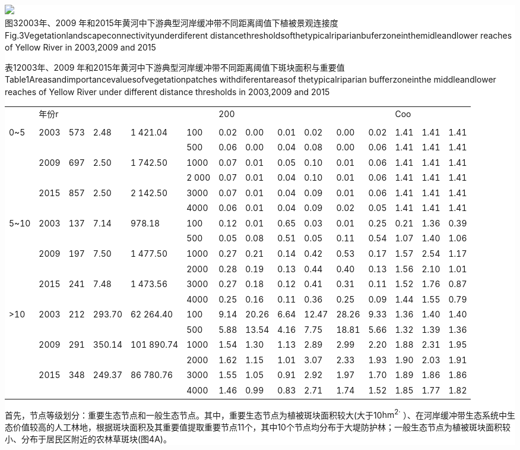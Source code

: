 ![](images/cbecd9c2bc3b873c5a8b74057a1bdf4e1c02fa9b73d533bb17c1f161e1da1ba4.jpg)  
图32003年、2009 年和2015年黄河中下游典型河岸缓冲带不同距离阈值下植被景观连接度Fig.3Vegetationlandscapeconnectivityunderdiferent distancethresholdsofthetypicalriparianbuferzoneinthemidleandlower reaches of Yellow River in 2003,2009 and 2015

表12003年、2009 年和2015年黄河中下游典型河岸缓冲带不同距离阈值下斑块面积与重要值Table1Areasandimportancevaluesofvegetationpatches withdiferentareasof thetypicalriparian bufferzoneinthe middleandlower reaches of Yellow River under different distance thresholds in 2003,2009 and 2015  

<html><body><table><tr><td rowspan="2"></td><td rowspan="2">年份r</td><td rowspan="2"></td><td rowspan="2"></td><td rowspan="2"></td><td rowspan="2"></td><td colspan="3">200</td><td colspan="3"></td><td colspan="3">Coo</td></tr><tr><td></td><td></td><td></td><td></td><td></td><td></td><td></td><td></td><td></td></tr><tr><td>0~5</td><td>2003</td><td>573</td><td>2.48</td><td>1 421.04</td><td>100</td><td>0.02</td><td>0.00</td><td>0.01</td><td>0.02</td><td>0.00</td><td>0.02</td><td>1.41</td><td>1.41</td><td>1.41</td></tr><tr><td></td><td></td><td></td><td></td><td></td><td>500</td><td>0.06</td><td>0.00</td><td>0.04</td><td>0.08</td><td>0.00</td><td>0.06</td><td>1.41</td><td>1.41</td><td>1.41</td></tr><tr><td></td><td>2009</td><td>697</td><td>2.50</td><td>1 742.50</td><td>1000</td><td>0.07</td><td>0.01</td><td>0.05</td><td>0.10</td><td>0.01</td><td>0.06</td><td>1.41</td><td>1.41</td><td>1.41</td></tr><tr><td></td><td></td><td></td><td></td><td></td><td>2 000</td><td>0.07</td><td>0.01</td><td>0.04</td><td>0.10</td><td>0.01</td><td>0.06</td><td>1.41</td><td>1.41</td><td>1.41</td></tr><tr><td></td><td>2015</td><td>857</td><td>2.50</td><td>2 142.50</td><td>3000</td><td>0.07</td><td>0.01</td><td>0.04</td><td>0.09</td><td>0.01</td><td>0.06</td><td>1.41</td><td>1.41</td><td>1.41</td></tr><tr><td></td><td></td><td></td><td></td><td></td><td>4000</td><td>0.06</td><td>0.01</td><td>0.04</td><td>0.09</td><td>0.02</td><td>0.05</td><td>1.41</td><td>1.41</td><td>1.41</td></tr><tr><td>5~10</td><td>2003</td><td>137</td><td>7.14</td><td>978.18</td><td>100</td><td>0.12</td><td>0.01</td><td>0.65</td><td>0.03</td><td>0.01</td><td>0.25</td><td>0.21</td><td>1.36</td><td>0.39</td></tr><tr><td></td><td></td><td></td><td></td><td></td><td>500</td><td>0.05</td><td>0.08</td><td>0.51</td><td>0.05</td><td>0.11</td><td>0.54</td><td>1.07</td><td>1.40</td><td>1.06</td></tr><tr><td></td><td>2009</td><td>197</td><td>7.50</td><td>1 477.50</td><td>1000</td><td>0.27</td><td>0.21</td><td>0.14</td><td>0.42</td><td>0.53</td><td>0.17</td><td>1.57</td><td>2.54</td><td>1.17</td></tr><tr><td></td><td></td><td></td><td></td><td></td><td>2000</td><td>0.28</td><td>0.19</td><td>0.13</td><td>0.44</td><td>0.40</td><td>0.13</td><td>1.56</td><td>2.10</td><td>1.01</td></tr><tr><td></td><td>2015</td><td>241</td><td>7.48</td><td>1 473.56</td><td>3000</td><td>0.27</td><td>0.18</td><td>0.12</td><td>0.41</td><td>0.31</td><td>0.11</td><td>1.52</td><td>1.76</td><td>0.87</td></tr><tr><td></td><td></td><td></td><td></td><td></td><td>4000</td><td>0.25</td><td>0.16</td><td>0.11</td><td>0.36</td><td>0.25</td><td>0.09</td><td>1.44</td><td>1.55</td><td>0.79</td></tr><tr><td>>10</td><td>2003</td><td>212</td><td>293.70</td><td>62 264.40</td><td>100</td><td>9.14</td><td>20.26</td><td>6.64</td><td>12.47</td><td>28.26</td><td>9.33</td><td>1.36</td><td>1.40</td><td>1.40</td></tr><tr><td></td><td></td><td></td><td></td><td></td><td>500</td><td>5.88</td><td>13.54</td><td>4.16</td><td>7.75</td><td>18.81</td><td>5.66</td><td>1.32</td><td>1.39</td><td>1.36</td></tr><tr><td></td><td>2009</td><td>291</td><td>350.14</td><td>101 890.74</td><td>1000</td><td>1.54</td><td>1.30</td><td>1.13</td><td>2.89</td><td>2.99</td><td>2.20</td><td>1.88</td><td>2.31</td><td>1.95</td></tr><tr><td></td><td></td><td></td><td></td><td></td><td>2000</td><td>1.62</td><td>1.15</td><td>1.01</td><td>3.07</td><td>2.33</td><td>1.93</td><td>1.90</td><td>2.03</td><td>1.91</td></tr><tr><td></td><td>2015</td><td>348</td><td>249.37</td><td>86 780.76</td><td>3000</td><td>1.55</td><td>1.05</td><td>0.91</td><td>2.92</td><td>1.97</td><td>1.70</td><td>1.89</td><td>1.86</td><td>1.86</td></tr><tr><td></td><td></td><td></td><td></td><td></td><td>4000</td><td>1.46</td><td>0.99</td><td>0.83</td><td>2.71</td><td>1.74</td><td>1.52</td><td>1.85</td><td>1.77</td><td>1.82</td></tr></table></body></html>

首先，节点等级划分：重要生态节点和一般生态节点。其中，重要生态节点为植被斑块面积较大(大于10$\mathrm { h m } ^ { 2 \cdot }$ ）、在河岸缓冲带生态系统中生态价值较高的人工林地，根据斑块面积及其重要值提取重要节点11个，其中10个节点均分布于大堤防护林；一般生态节点为植被斑块面积较小、分布于居民区附近的农林草斑块(图4A)。
